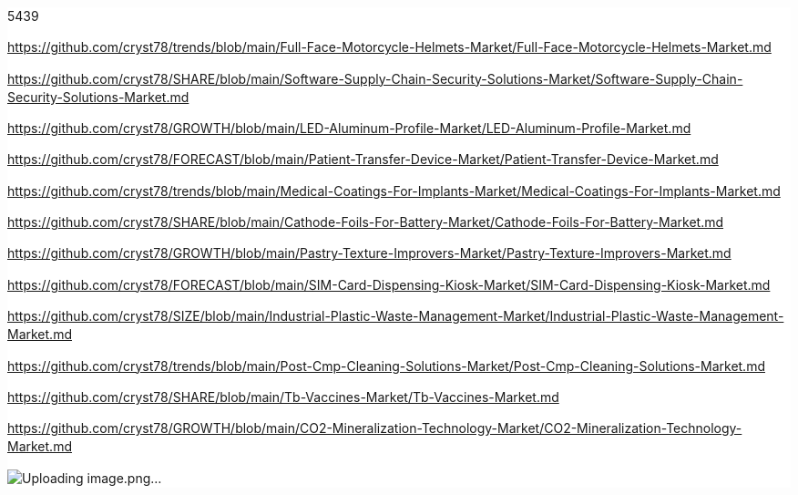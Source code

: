 5439</p><p><a href="https://github.com/cryst78/trends/blob/main/Full-Face-Motorcycle-Helmets-Market/Full-Face-Motorcycle-Helmets-Market.md">https://github.com/cryst78/trends/blob/main/Full-Face-Motorcycle-Helmets-Market/Full-Face-Motorcycle-Helmets-Market.md</a></p><p><a href="https://github.com/cryst78/SHARE/blob/main/Software-Supply-Chain-Security-Solutions-Market/Software-Supply-Chain-Security-Solutions-Market.md">https://github.com/cryst78/SHARE/blob/main/Software-Supply-Chain-Security-Solutions-Market/Software-Supply-Chain-Security-Solutions-Market.md</a></p><p><a href="https://github.com/cryst78/GROWTH/blob/main/LED-Aluminum-Profile-Market/LED-Aluminum-Profile-Market.md">https://github.com/cryst78/GROWTH/blob/main/LED-Aluminum-Profile-Market/LED-Aluminum-Profile-Market.md</a></p><p><a href="https://github.com/cryst78/FORECAST/blob/main/Patient-Transfer-Device-Market/Patient-Transfer-Device-Market.md">https://github.com/cryst78/FORECAST/blob/main/Patient-Transfer-Device-Market/Patient-Transfer-Device-Market.md</a></p><p><a href="https://github.com/cryst78/trends/blob/main/Medical-Coatings-For-Implants-Market/Medical-Coatings-For-Implants-Market.md">https://github.com/cryst78/trends/blob/main/Medical-Coatings-For-Implants-Market/Medical-Coatings-For-Implants-Market.md</a></p><p><a href="https://github.com/cryst78/SHARE/blob/main/Cathode-Foils-For-Battery-Market/Cathode-Foils-For-Battery-Market.md">https://github.com/cryst78/SHARE/blob/main/Cathode-Foils-For-Battery-Market/Cathode-Foils-For-Battery-Market.md</a></p><p><a href="https://github.com/cryst78/GROWTH/blob/main/Pastry-Texture-Improvers-Market/Pastry-Texture-Improvers-Market.md">https://github.com/cryst78/GROWTH/blob/main/Pastry-Texture-Improvers-Market/Pastry-Texture-Improvers-Market.md</a></p><p><a href="https://github.com/cryst78/FORECAST/blob/main/SIM-Card-Dispensing-Kiosk-Market/SIM-Card-Dispensing-Kiosk-Market.md">https://github.com/cryst78/FORECAST/blob/main/SIM-Card-Dispensing-Kiosk-Market/SIM-Card-Dispensing-Kiosk-Market.md</a></p><p><a href="https://github.com/cryst78/SIZE/blob/main/Industrial-Plastic-Waste-Management-Market/Industrial-Plastic-Waste-Management-Market.md">https://github.com/cryst78/SIZE/blob/main/Industrial-Plastic-Waste-Management-Market/Industrial-Plastic-Waste-Management-Market.md</a></p><p><a href="https://github.com/cryst78/trends/blob/main/Post-Cmp-Cleaning-Solutions-Market/Post-Cmp-Cleaning-Solutions-Market.md">https://github.com/cryst78/trends/blob/main/Post-Cmp-Cleaning-Solutions-Market/Post-Cmp-Cleaning-Solutions-Market.md</a></p><p><a href="https://github.com/cryst78/SHARE/blob/main/Tb-Vaccines-Market/Tb-Vaccines-Market.md">https://github.com/cryst78/SHARE/blob/main/Tb-Vaccines-Market/Tb-Vaccines-Market.md</a></p><p><a href="https://github.com/cryst78/GROWTH/blob/main/CO2-Mineralization-Technology-Market/CO2-Mineralization-Technology-Market.md">https://github.com/cryst78/GROWTH/blob/main/CO2-Mineralization-Technology-Market/CO2-Mineralization-Technology-Market.md</a></p>
![Uploading image.png…]()
